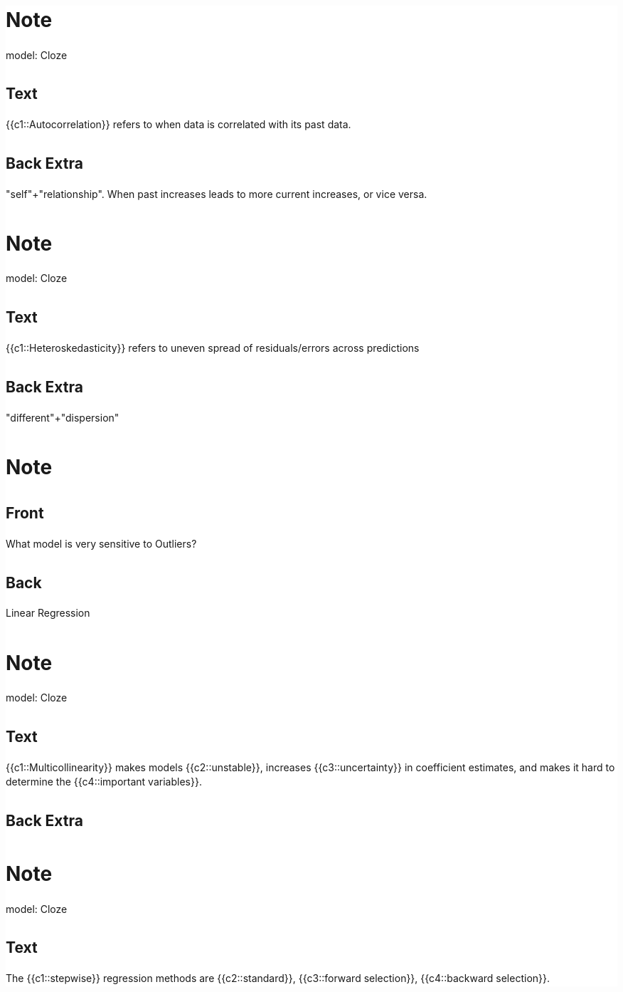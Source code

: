 # Note
model: Cloze

## Text
{{c1::Autocorrelation}} refers to when data is correlated with its past data.

## Back Extra
"self"+"relationship". When past increases leads to more current increases, or vice versa.

# Note
model: Cloze

## Text
{{c1::Heteroskedasticity}} refers to uneven spread of residuals/errors across predictions

## Back Extra
"different"+"dispersion"

# Note

## Front
What model is very sensitive to Outliers?

## Back
Linear Regression

# Note
model: Cloze

## Text
{{c1::Multicollinearity}} makes models {{c2::unstable}}, increases {{c3::uncertainty}} in coefficient estimates, and makes it hard to determine the {{c4::important variables}}.

## Back Extra


# Note
model: Cloze

## Text
The {{c1::stepwise}} regression methods are {{c2::standard}}, {{c3::forward selection}}, {{c4::backward selection}}.
